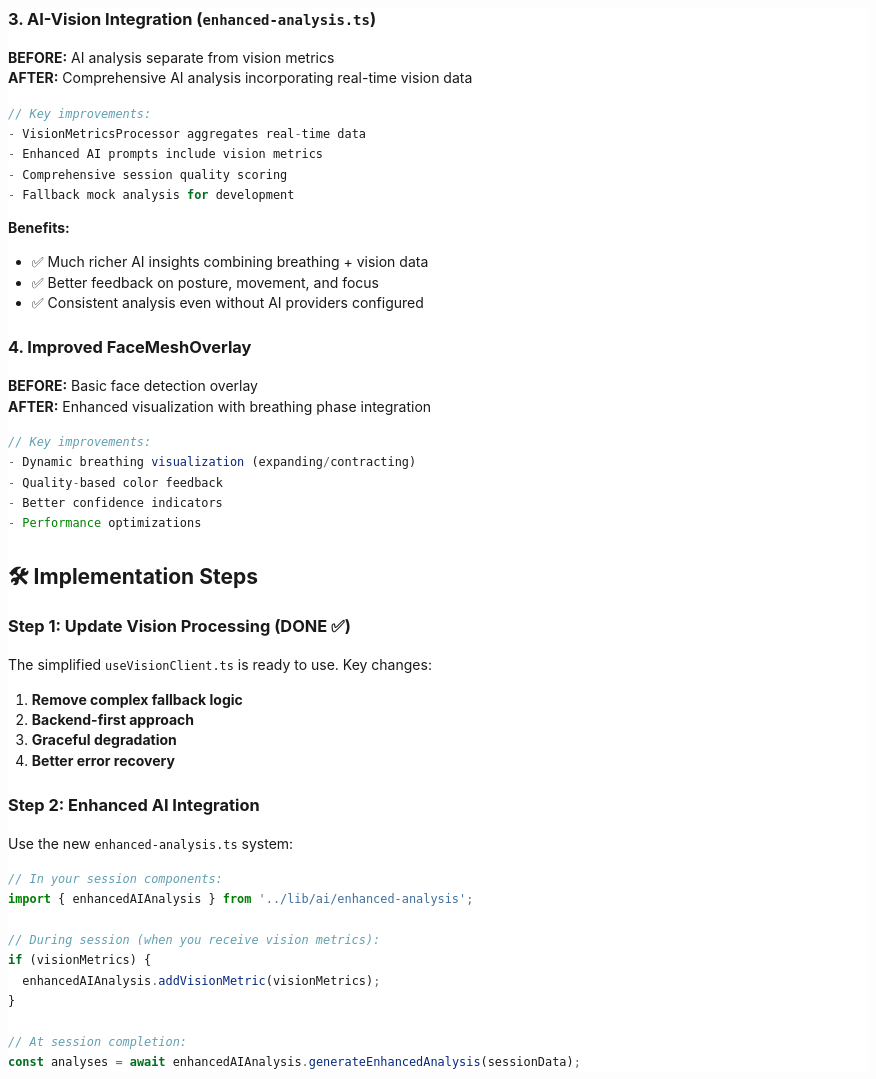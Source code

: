 ### 3. AI-Vision Integration (`enhanced-analysis.ts`)

**BEFORE:** AI analysis separate from vision metrics  
**AFTER:** Comprehensive AI analysis incorporating real-time vision data

```typescript
// Key improvements:
- VisionMetricsProcessor aggregates real-time data
- Enhanced AI prompts include vision metrics
- Comprehensive session quality scoring
- Fallback mock analysis for development
```

**Benefits:**
- ✅ Much richer AI insights combining breathing + vision data
- ✅ Better feedback on posture, movement, and focus
- ✅ Consistent analysis even without AI providers configured

### 4. Improved FaceMeshOverlay

**BEFORE:** Basic face detection overlay  
**AFTER:** Enhanced visualization with breathing phase integration

```typescript
// Key improvements:
- Dynamic breathing visualization (expanding/contracting)
- Quality-based color feedback
- Better confidence indicators
- Performance optimizations
```

## 🛠 **Implementation Steps**

### Step 1: Update Vision Processing (DONE ✅)

The simplified `useVisionClient.ts` is ready to use. Key changes:

1. **Remove complex fallback logic**
2. **Backend-first approach**
3. **Graceful degradation**
4. **Better error recovery**

### Step 2: Enhanced AI Integration

Use the new `enhanced-analysis.ts` system:

```typescript
// In your session components:
import { enhancedAIAnalysis } from '../lib/ai/enhanced-analysis';

// During session (when you receive vision metrics):
if (visionMetrics) {
  enhancedAIAnalysis.addVisionMetric(visionMetrics);
}

// At session completion:
const analyses = await enhancedAIAnalysis.generateEnhancedAnalysis(sessionData);
```
